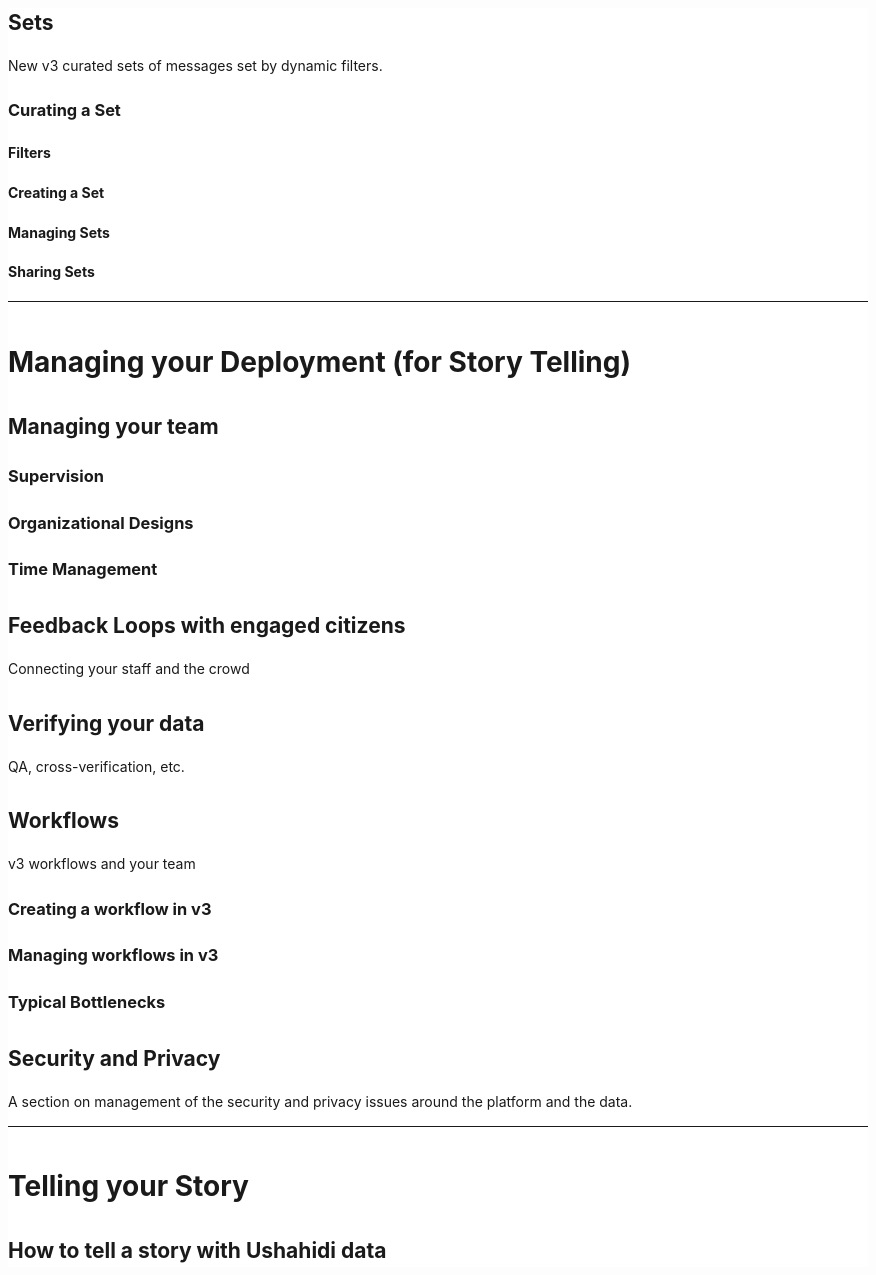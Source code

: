 ## Sets
New v3 curated sets of messages set by dynamic filters.

### Curating a Set
#### Filters
#### Creating a Set
#### Managing Sets
#### Sharing Sets

---

# Managing your Deployment (for Story Telling)

## Managing your team
### Supervision
### Organizational Designs
### Time Management

## Feedback Loops with engaged citizens
Connecting your staff and the crowd

## Verifying your data
QA, cross-verification, etc. 

## Workflows
v3 workflows and your team

### Creating a workflow in v3
### Managing workflows in v3
### Typical Bottlenecks

## Security and Privacy
A section on management of the security and privacy issues around the platform and the data.

---

# Telling your Story

## How to tell a story with Ushahidi data
